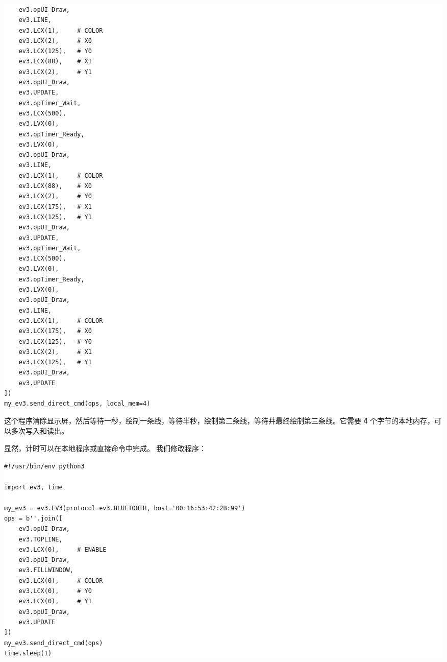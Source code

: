 ```
    ev3.opUI_Draw,
    ev3.LINE,
    ev3.LCX(1),     # COLOR
    ev3.LCX(2),     # X0
    ev3.LCX(125),   # Y0
    ev3.LCX(88),    # X1
    ev3.LCX(2),     # Y1
    ev3.opUI_Draw,
    ev3.UPDATE,
    ev3.opTimer_Wait,
    ev3.LCX(500),
    ev3.LVX(0),
    ev3.opTimer_Ready,
    ev3.LVX(0),
    ev3.opUI_Draw,
    ev3.LINE,
    ev3.LCX(1),     # COLOR
    ev3.LCX(88),    # X0
    ev3.LCX(2),     # Y0
    ev3.LCX(175),   # X1
    ev3.LCX(125),   # Y1
    ev3.opUI_Draw,
    ev3.UPDATE,
    ev3.opTimer_Wait,
    ev3.LCX(500),
    ev3.LVX(0),
    ev3.opTimer_Ready,
    ev3.LVX(0),
    ev3.opUI_Draw,
    ev3.LINE,
    ev3.LCX(1),     # COLOR
    ev3.LCX(175),   # X0
    ev3.LCX(125),   # Y0
    ev3.LCX(2),     # X1
    ev3.LCX(125),   # Y1
    ev3.opUI_Draw,
    ev3.UPDATE
])
my_ev3.send_direct_cmd(ops, local_mem=4)
```

这个程序清除显示屏，然后等待一秒，绘制一条线，等待半秒，绘制第二条线，等待并最终绘制第三条线。它需要 4 个字节的本地内存，可以多次写入和读出。

显然，计时可以在本地程序或直接命令中完成。 我们修改程序：
```
#!/usr/bin/env python3

import ev3, time

my_ev3 = ev3.EV3(protocol=ev3.BLUETOOTH, host='00:16:53:42:2B:99')
ops = b''.join([
    ev3.opUI_Draw,
    ev3.TOPLINE,
    ev3.LCX(0),     # ENABLE
    ev3.opUI_Draw,
    ev3.FILLWINDOW,
    ev3.LCX(0),     # COLOR
    ev3.LCX(0),     # Y0
    ev3.LCX(0),     # Y1
    ev3.opUI_Draw,
    ev3.UPDATE
])
my_ev3.send_direct_cmd(ops)
time.sleep(1)
```